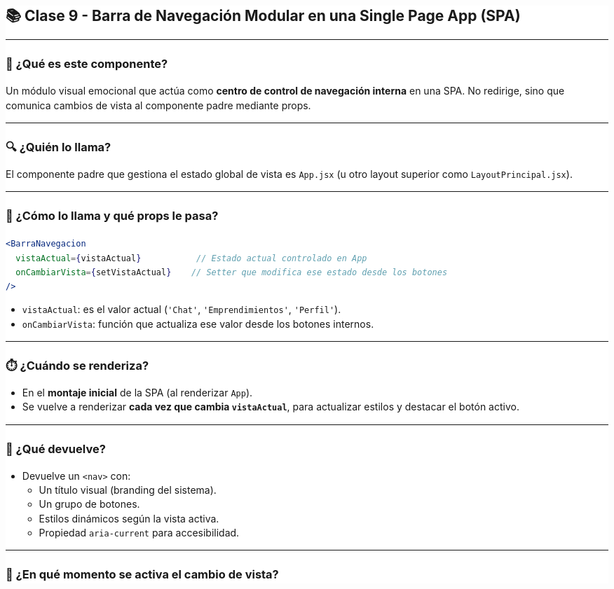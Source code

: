 
## 📚 Clase 9 - Barra de Navegación Modular en una Single Page App (SPA)

---


### 🧩 ¿Qué es este componente?

Un módulo visual emocional que actúa como **centro de control de navegación interna** en una SPA. No redirige, sino que comunica cambios de vista al componente padre mediante props.

---

### 🔍 ¿Quién lo llama?

El componente padre que gestiona el estado global de vista es `App.jsx` (u otro layout superior como `LayoutPrincipal.jsx`).

---

### 🧨 ¿Cómo lo llama y qué props le pasa?

```jsx
<BarraNavegacion
  vistaActual={vistaActual}           // Estado actual controlado en App
  onCambiarVista={setVistaActual}    // Setter que modifica ese estado desde los botones
/>
```

- `vistaActual`: es el valor actual (`'Chat'`, `'Emprendimientos'`, `'Perfil'`).
- `onCambiarVista`: función que actualiza ese valor desde los botones internos.

---

### ⏱️ ¿Cuándo se renderiza?

- En el **montaje inicial** de la SPA (al renderizar `App`).
- Se vuelve a renderizar **cada vez que cambia `vistaActual`**, para actualizar estilos y destacar el botón activo.

---

### 🎯 ¿Qué devuelve?

- Devuelve un `<nav>` con:
  - Un título visual (branding del sistema).
  - Un grupo de botones.
  - Estilos dinámicos según la vista activa.
  - Propiedad `aria-current` para accesibilidad.

---

### 🔄 ¿En qué momento se activa el cambio de vista?
